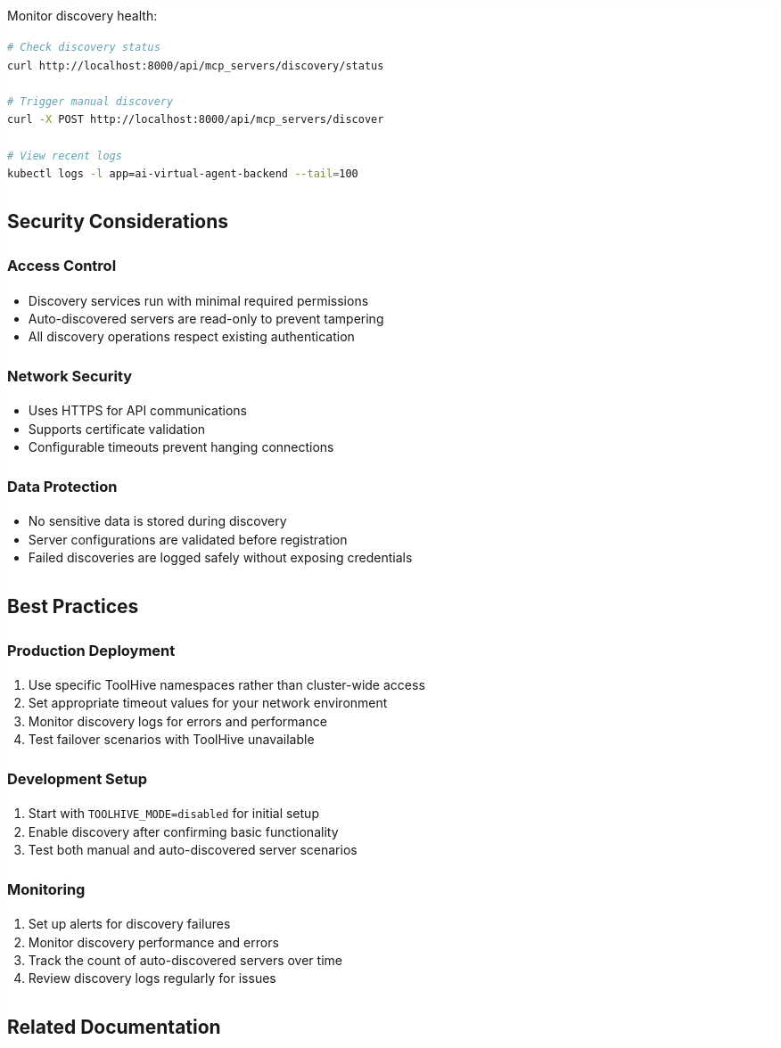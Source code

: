 Monitor discovery health:

```bash
# Check discovery status
curl http://localhost:8000/api/mcp_servers/discovery/status

# Trigger manual discovery
curl -X POST http://localhost:8000/api/mcp_servers/discover

# View recent logs
kubectl logs -l app=ai-virtual-agent-backend --tail=100
```

## Security Considerations

### Access Control
- Discovery services run with minimal required permissions
- Auto-discovered servers are read-only to prevent tampering
- All discovery operations respect existing authentication

### Network Security
- Uses HTTPS for API communications
- Supports certificate validation
- Configurable timeouts prevent hanging connections

### Data Protection
- No sensitive data is stored during discovery
- Server configurations are validated before registration
- Failed discoveries are logged safely without exposing credentials

## Best Practices

### Production Deployment
1. Use specific ToolHive namespaces rather than cluster-wide access
2. Set appropriate timeout values for your network environment
3. Monitor discovery logs for errors and performance
4. Test failover scenarios with ToolHive unavailable

### Development Setup
1. Start with `TOOLHIVE_MODE=disabled` for initial setup
2. Enable discovery after confirming basic functionality
3. Test both manual and auto-discovered server scenarios

### Monitoring
1. Set up alerts for discovery failures
2. Monitor discovery performance and errors
3. Track the count of auto-discovered servers over time
4. Review discovery logs regularly for issues

## Related Documentation
